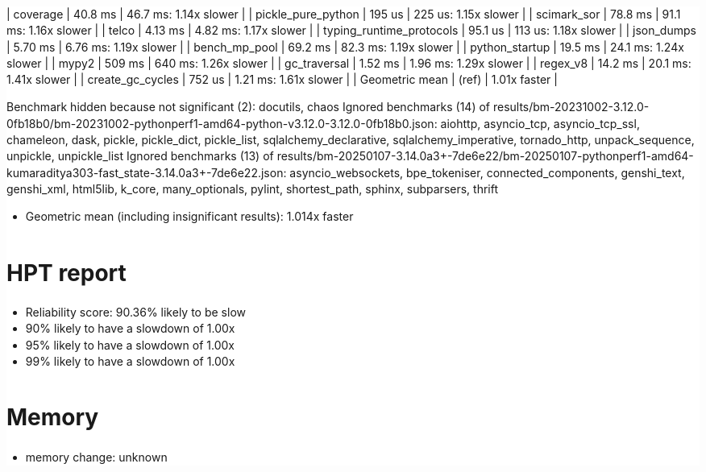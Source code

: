 | coverage                   | 40.8 ms                                                     | 46.7 ms: 1.14x slower                                                     |
| pickle_pure_python         | 195 us                                                      | 225 us: 1.15x slower                                                      |
| scimark_sor                | 78.8 ms                                                     | 91.1 ms: 1.16x slower                                                     |
| telco                      | 4.13 ms                                                     | 4.82 ms: 1.17x slower                                                     |
| typing_runtime_protocols   | 95.1 us                                                     | 113 us: 1.18x slower                                                      |
| json_dumps                 | 5.70 ms                                                     | 6.76 ms: 1.19x slower                                                     |
| bench_mp_pool              | 69.2 ms                                                     | 82.3 ms: 1.19x slower                                                     |
| python_startup             | 19.5 ms                                                     | 24.1 ms: 1.24x slower                                                     |
| mypy2                      | 509 ms                                                      | 640 ms: 1.26x slower                                                      |
| gc_traversal               | 1.52 ms                                                     | 1.96 ms: 1.29x slower                                                     |
| regex_v8                   | 14.2 ms                                                     | 20.1 ms: 1.41x slower                                                     |
| create_gc_cycles           | 752 us                                                      | 1.21 ms: 1.61x slower                                                     |
| Geometric mean             | (ref)                                                       | 1.01x faster                                                              |

Benchmark hidden because not significant (2): docutils, chaos
Ignored benchmarks (14) of results/bm-20231002-3.12.0-0fb18b0/bm-20231002-pythonperf1-amd64-python-v3.12.0-3.12.0-0fb18b0.json: aiohttp, asyncio_tcp, asyncio_tcp_ssl, chameleon, dask, pickle, pickle_dict, pickle_list, sqlalchemy_declarative, sqlalchemy_imperative, tornado_http, unpack_sequence, unpickle, unpickle_list
Ignored benchmarks (13) of results/bm-20250107-3.14.0a3+-7de6e22/bm-20250107-pythonperf1-amd64-kumaraditya303-fast_state-3.14.0a3+-7de6e22.json: asyncio_websockets, bpe_tokeniser, connected_components, genshi_text, genshi_xml, html5lib, k_core, many_optionals, pylint, shortest_path, sphinx, subparsers, thrift

- Geometric mean (including insignificant results): 1.014x faster

# HPT report

- Reliability score: 90.36% likely to be slow
- 90% likely to have a slowdown of 1.00x
- 95% likely to have a slowdown of 1.00x
- 99% likely to have a slowdown of 1.00x

# Memory
- memory change: unknown